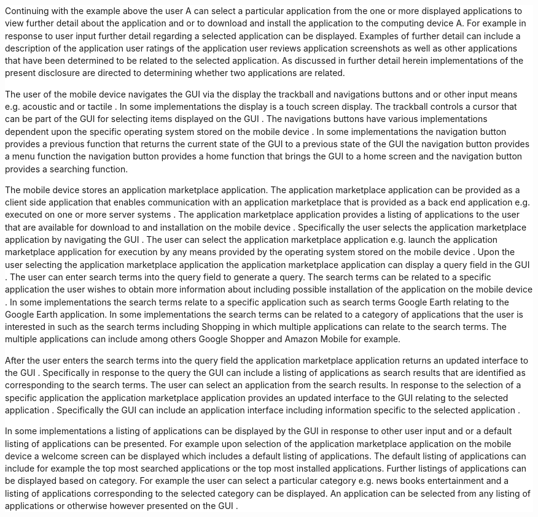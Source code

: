 Continuing with the example above the user A can select a particular application from the one or more displayed applications to view further detail about the application and or to download and install the application to the computing device A. For example in response to user input further detail regarding a selected application can be displayed. Examples of further detail can include a description of the application user ratings of the application user reviews application screenshots as well as other applications that have been determined to be related to the selected application. As discussed in further detail herein implementations of the present disclosure are directed to determining whether two applications are related.

The user of the mobile device navigates the GUI via the display the trackball and navigations buttons and or other input means e.g. acoustic and or tactile . In some implementations the display is a touch screen display. The trackball controls a cursor that can be part of the GUI for selecting items displayed on the GUI . The navigations buttons have various implementations dependent upon the specific operating system stored on the mobile device . In some implementations the navigation button provides a previous function that returns the current state of the GUI to a previous state of the GUI the navigation button provides a menu function the navigation button provides a home function that brings the GUI to a home screen and the navigation button provides a searching function.

The mobile device stores an application marketplace application. The application marketplace application can be provided as a client side application that enables communication with an application marketplace that is provided as a back end application e.g. executed on one or more server systems . The application marketplace application provides a listing of applications to the user that are available for download to and installation on the mobile device . Specifically the user selects the application marketplace application by navigating the GUI . The user can select the application marketplace application e.g. launch the application marketplace application for execution by any means provided by the operating system stored on the mobile device . Upon the user selecting the application marketplace application the application marketplace application can display a query field in the GUI . The user can enter search terms into the query field to generate a query. The search terms can be related to a specific application the user wishes to obtain more information about including possible installation of the application on the mobile device . In some implementations the search terms relate to a specific application such as search terms Google Earth relating to the Google Earth application. In some implementations the search terms can be related to a category of applications that the user is interested in such as the search terms including Shopping in which multiple applications can relate to the search terms. The multiple applications can include among others Google Shopper and Amazon Mobile for example.

After the user enters the search terms into the query field the application marketplace application returns an updated interface to the GUI . Specifically in response to the query the GUI can include a listing of applications as search results that are identified as corresponding to the search terms. The user can select an application from the search results. In response to the selection of a specific application the application marketplace application provides an updated interface to the GUI relating to the selected application . Specifically the GUI can include an application interface including information specific to the selected application .

In some implementations a listing of applications can be displayed by the GUI in response to other user input and or a default listing of applications can be presented. For example upon selection of the application marketplace application on the mobile device a welcome screen can be displayed which includes a default listing of applications. The default listing of applications can include for example the top most searched applications or the top most installed applications. Further listings of applications can be displayed based on category. For example the user can select a particular category e.g. news books entertainment and a listing of applications corresponding to the selected category can be displayed. An application can be selected from any listing of applications or otherwise however presented on the GUI .
